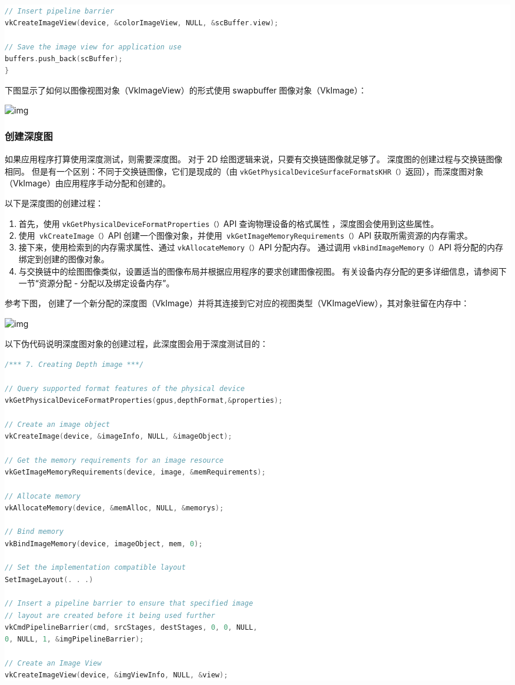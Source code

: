 ```c++
// Insert pipeline barrier
vkCreateImageView(device, &colorImageView, NULL, &scBuffer.view);

// Save the image view for application use
buffers.push_back(scBuffer);
}
```

下图显示了如何以图像视图对象（VkImageView）的形式使用 swapbuffer 图像对象（VkImage）：

![img](https://pic2.zhimg.com/80/v2-8a5737d1872aaf580a952e16eb0b2289_hd.jpg)

### 创建深度图

如果应用程序打算使用深度测试，则需要深度图。 对于 2D 绘图逻辑来说，只要有交换链图像就足够了。 深度图的创建过程与交换链图像相同。 但是有一个区别：不同于交换链图像，它们是现成的（由 `vkGetPhysicalDeviceSurfaceFormatsKHR（）`返回），而深度图对象（VkImage）由应用程序手动分配和创建的。

以下是深度图的创建过程：

1. 首先，使用 `vkGetPhysicalDeviceFormatProperties（）`API 查询物理设备的格式属性 ，深度图会使用到这些属性。
2. 使用` vkCreateImage（）`API 创建一个图像对象，并使用` vkGetImageMemoryRequirements（）`API 获取所需资源的内存需求。
3. 接下来，使用检索到的内存需求属性、通过 `vkAllocateMemory（）`API 分配内存。 通过调用 `vkBindImageMemory（）`API 将分配的内存绑定到创建的图像对象。
4. 与交换链中的绘图图像类似，设置适当的图像布局并根据应用程序的要求创建图像视图。 有关设备内存分配的更多详细信息，请参阅下一节“资源分配 - 分配以及绑定设备内存”。

参考下图， 创建了一个新分配的深度图（VkImage）并将其连接到它对应的视图类型（VKImageView），其对象驻留在内存中：

![img](https://pic1.zhimg.com/80/v2-f3dbe723ba6e4bfd5edbd13251d37890_hd.jpg)

以下伪代码说明深度图对象的创建过程，此深度图会用于深度测试目的：

```c++
/*** 7. Creating Depth image ***/

// Query supported format features of the physical device
vkGetPhysicalDeviceFormatProperties(gpus,depthFormat,&properties);

// Create an image object
vkCreateImage(device, &imageInfo, NULL, &imageObject);

// Get the memory requirements for an image resource
vkGetImageMemoryRequirements(device, image, &memRequirements);

// Allocate memory
vkAllocateMemory(device, &memAlloc, NULL, &memorys);

// Bind memory
vkBindImageMemory(device, imageObject, mem, 0);

// Set the implementation compatible layout
SetImageLayout(. . .)

// Insert a pipeline barrier to ensure that specified image
// layout are created before it being used further
vkCmdPipelineBarrier(cmd, srcStages, destStages, 0, 0, NULL,
0, NULL, 1, &imgPipelineBarrier);

// Create an Image View
vkCreateImageView(device, &imgViewInfo, NULL, &view);
```
